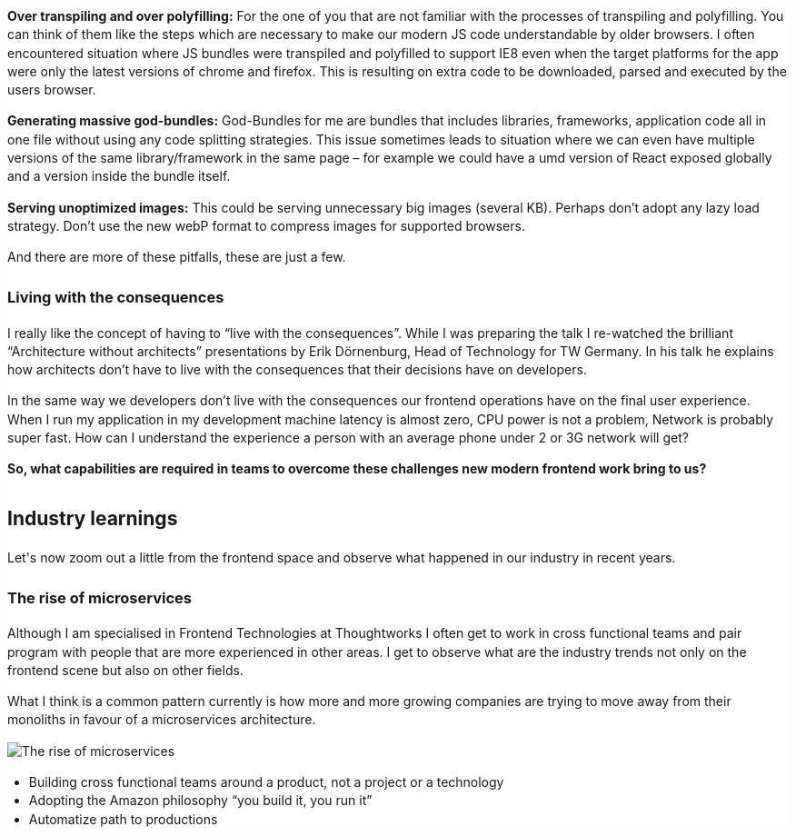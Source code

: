 **Over transpiling and over polyfilling:** For the one of you that are not familiar with the processes of transpiling and polyfilling. You can think of them like the steps which are necessary to make our modern JS code understandable by older browsers. I often encountered situation where JS bundles were transpiled and polyfilled to support IE8 even when the target platforms for the app were only the latest versions of chrome and firefox. This is resulting on extra code to be downloaded, parsed and executed by the users browser.

**Generating massive god-bundles:** God-Bundles for me are bundles that includes libraries, frameworks, application code all in one file without using any code splitting strategies. This issue sometimes leads to situation where we can even have multiple versions of the same library/framework in the same page – for example we could have a umd version of React exposed globally and a version inside the bundle itself.

**Serving unoptimized images:** This could be serving unnecessary big images (several KB). Perhaps don’t adopt any lazy load strategy. Don’t use the new webP format to compress images for supported browsers.

And there are more of these pitfalls, these are just a few.

### Living with the consequences

I really like the concept of having to “live with the consequences”. While I was preparing the talk I re-watched the brilliant “Architecture without architects” presentations by Erik Dörnenburg, Head of Technology for TW Germany. In his talk he explains how architects don’t have to live with the consequences that their decisions have on developers.

In the same way we developers don’t live with the consequences our frontend operations have on the final user experience.
When I run my application in my development machine latency is almost zero, CPU power is not a problem, Network is probably super fast. How can I understand the experience a person with an average phone under 2 or 3G network will get?

**So, what capabilities are required in teams to overcome these challenges new modern frontend work bring to us?**

## Industry learnings

Let's now zoom out a little from the frontend space and observe what happened in our industry in recent years.

### The rise of microservices

Although I am specialised in Frontend Technologies at Thoughtworks I often get to work in cross functional teams and pair program with people that are more experienced in other areas. I get to observe what are the industry trends not only on the frontend scene but also on other fields.

What I think is a common pattern currently is how more and more growing companies are trying to move away from their monoliths in favour of a microservices architecture.

![The rise of microservices](https://s3.eu-west-2.amazonaws.com/websitegiamir/frontendops/microservices-rise.png)

- Building cross functional teams around a product, not a project or a technology
- Adopting the Amazon philosophy “you build it, you run it”
- Automatize path to productions

